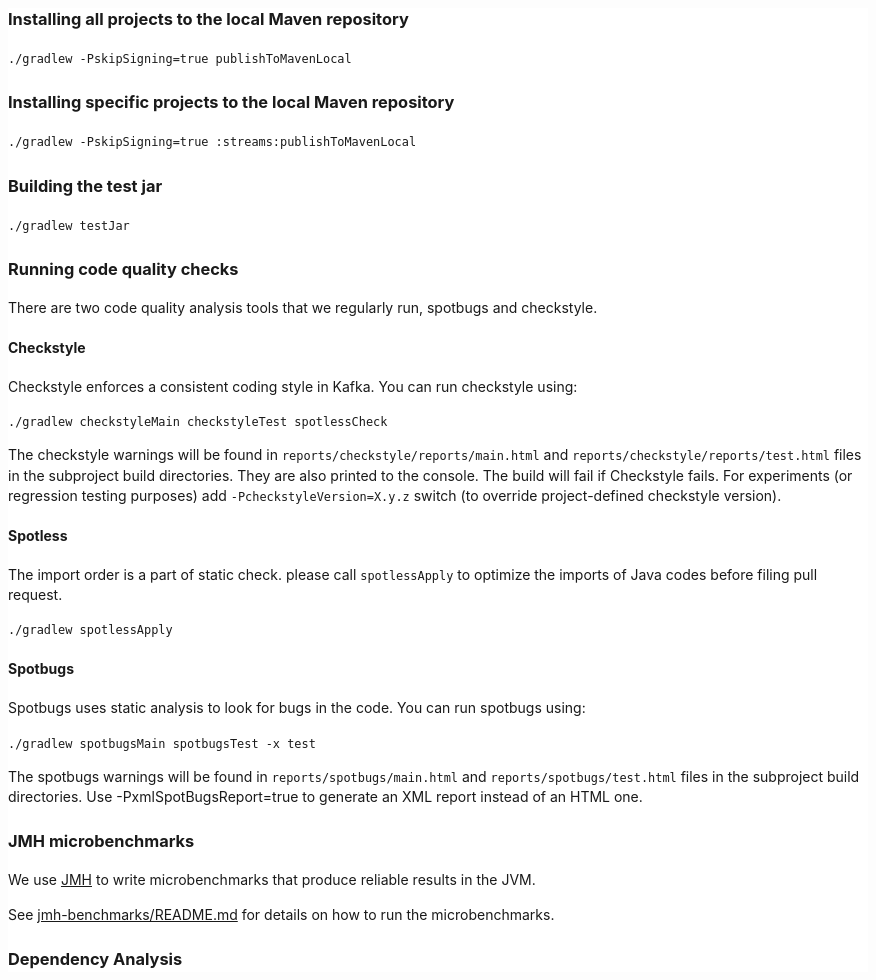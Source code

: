### Installing all projects to the local Maven repository ###

    ./gradlew -PskipSigning=true publishToMavenLocal

### Installing specific projects to the local Maven repository ###

    ./gradlew -PskipSigning=true :streams:publishToMavenLocal
    
### Building the test jar ###
    ./gradlew testJar

### Running code quality checks ###
There are two code quality analysis tools that we regularly run, spotbugs and checkstyle.

#### Checkstyle ####
Checkstyle enforces a consistent coding style in Kafka.
You can run checkstyle using:

    ./gradlew checkstyleMain checkstyleTest spotlessCheck

The checkstyle warnings will be found in `reports/checkstyle/reports/main.html` and `reports/checkstyle/reports/test.html` files in the
subproject build directories. They are also printed to the console. The build will fail if Checkstyle fails.
For experiments (or regression testing purposes) add `-PcheckstyleVersion=X.y.z` switch (to override project-defined checkstyle version).

#### Spotless ####
The import order is a part of static check. please call `spotlessApply` to optimize the imports of Java codes before filing pull request.

    ./gradlew spotlessApply

#### Spotbugs ####
Spotbugs uses static analysis to look for bugs in the code.
You can run spotbugs using:

    ./gradlew spotbugsMain spotbugsTest -x test

The spotbugs warnings will be found in `reports/spotbugs/main.html` and `reports/spotbugs/test.html` files in the subproject build
directories.  Use -PxmlSpotBugsReport=true to generate an XML report instead of an HTML one.

### JMH microbenchmarks ###
We use [JMH](https://openjdk.java.net/projects/code-tools/jmh/) to write microbenchmarks that produce reliable results in the JVM.
    
See [jmh-benchmarks/README.md](https://github.com/apache/kafka/blob/trunk/jmh-benchmarks/README.md) for details on how to run the microbenchmarks.

### Dependency Analysis ###

